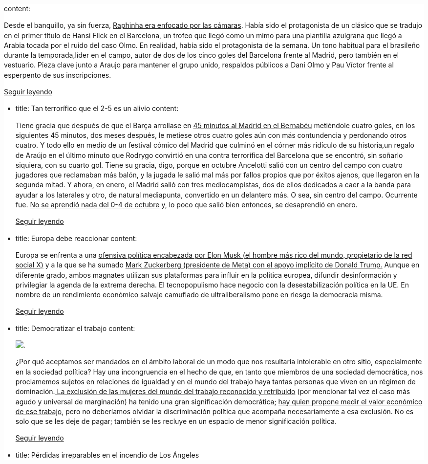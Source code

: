   content: <div class="tags"><p>Desde el banquillo, ya sin fuerza, <a href="https://elpais.com/deportes/futbol/2024-11-02/raphinha-si-no-estas-lejos-de-la-fiesta-y-de-la-noche-la-tecnica-no-sirve-de-nada.html" target="_blank">Raphinha era enfocado por las cámaras</a>. Había sido el protagonista de un clásico que se tradujo en el primer título de Hansi Flick en el Barcelona, un trofeo que llegó como un mimo para una plantilla azulgrana que llegó a Arabia tocada por el ruido del caso Olmo. En realidad, había sido el protagonista de la semana. Un tono habitual para el brasileño durante la temporada,líder en el campo, autor de dos de los cinco goles del Barcelona frente al Madrid, pero también en el vestuario. Pieza clave junto a Araujo para mantener el grupo unido, respaldos públicos a Dani Olmo y Pau Víctor frente al esperpento de sus inscripciones.</p><p><a href="https://elpais.com/deportes/futbol/2025-01-12/raphinha-lidera-al-barcelona-en-el-campo-y-en-el-vestuario.html" target="_blank">Seguir leyendo</a></p></div>
  
  

- title: Tan terrorífico que el 2-5 es un alivio
  content: <div class="tags"><p>Tiene gracia que después de que el Barça arrollase en <a href="https://elpais.com/deportes/futbol/2024-10-26/el-barcelona-arrasa-el-bernabeu.html" target="_blank">45 minutos al Madrid en el Bernabéu</a> metiéndole cuatro goles, en los siguientes 45 minutos, dos meses después, le metiese otros cuatro goles aún con más contundencia y perdonando otros cuatro. Y todo ello en medio de un festival cómico del Madrid que culminó en el córner más ridículo de su historia,un regalo de Araújo en el último minuto que Rodrygo convirtió en una contra terrorífica del Barcelona que se encontró, sin soñarlo siquiera, con su cuarto gol. Tiene su gracia, digo, porque en octubre Ancelotti salió con un centro del campo con cuatro jugadores que reclamaban más balón, y la jugada le salió mal más por fallos propios que por éxitos ajenos, que llegaron en la segunda mitad. Y ahora, en enero, el Madrid salió con tres mediocampistas, dos de ellos dedicados a caer a la banda para ayudar a los laterales y otro, de natural mediapunta, convertido en un delantero más. O sea, sin centro del campo. Ocurrente fue. <a href="https://elpais.com/deportes/futbol/2024-10-27/la-peor-noticia-madridista-no-fue-el-0-4.html" target="_blank">No se aprendió nada del 0-4 de octubre</a> y, lo poco que salió bien entonces, se desaprendió en enero.</p><p><a href="https://elpais.com/deportes/futbol/2025-01-12/tan-terrorifico-que-el-2-5-es-un-alivio.html" target="_blank">Seguir leyendo</a></p></div>
  
  

- title: Europa debe reaccionar
  content: <div class="tags"><p>Europa se enfrenta a una <a href="https://elpais.com/internacional/elecciones-usa/2024-12-29/elon-musk-presidente-no-electo-y-agente-del-caos.html" target="_blank">ofensiva política encabezada por Elon Musk (el hombre más rico del mundo, propietario de la red social X)</a> y a la que se ha sumado <a href="https://elpais.com/tecnologia/2025-01-12/la-metamorfosis-trumpista-de-mark-zuckerberg.html" target="_blank">Mark Zuckerberg (presidente de Meta) con el apoyo implícito de Donald Trump.</a> Aunque en diferente grado, ambos magnates utilizan sus plataformas para influir en la política europea, difundir desinformación y privilegiar la agenda de la extrema derecha. El tecnopopulismo hace negocio con la desestabilización política en la UE. En nombre de un rendimiento económico salvaje camuflado de ultraliberalismo pone en riesgo la democracia misma.</p><p><a href="https://elpais.com/opinion/2025-01-13/europa-debe-reaccionar.html" target="_blank">Seguir leyendo</a></p></div>
  
  

- title: Democratizar el trabajo
  content: <div class="tags"><img src="https://imagenes.elpais.com/resizer/v2/F77IJQKQJVDKPOXV4UD5OZGDZ4.jpg?auth=702aad215391e6bbbb1221b87086095128190b61cfb06e00bf9006ce1a056636" width="1276" height="1260" alt="."></img><p>¿Por qué aceptamos ser mandados en el ámbito laboral de un modo que nos resultaría intolerable en otro sitio, especialmente en la sociedad política? Hay una incongruencia en el hecho de que, en tanto que miembros de una sociedad democrática, nos proclamemos sujetos en relaciones de igualdad y en el mundo del trabajo haya tantas personas que viven en un régimen de dominación.<a href="https://elpais.com/mexico/2022-12-06/el-trabajo-domestico-no-remunerado-representa-un-263-del-pib-nacional-de-mexico-pero-no-aparece-en-las-estadisticas.html" target="_blank"> La exclusión de las mujeres del mundo del trabajo reconocido y retribuido</a> (por mencionar tal vez el caso más agudo y universal de marginación) ha tenido una gran significación democrática; <a href="https://elpais.com/espana/2023-02-17/3498015-euros-el-valor-de-trabajar-para-la-casa-y-cuidar-a-los-hijos-durante-el-matrimonio.html" target="_blank">hay quien propone medir el valor económico de ese trabajo</a>, pero no deberíamos olvidar la discriminación política que acompaña necesariamente a esa exclusión. No es solo que se les deje de pagar; también se les recluye en un espacio de menor significación política.</p><p><a href="https://elpais.com/opinion/2025-01-13/democratizar-el-trabajo.html" target="_blank">Seguir leyendo</a></p></div>
  
  

- title: Pérdidas irreparables en el incendio de Los Ángeles